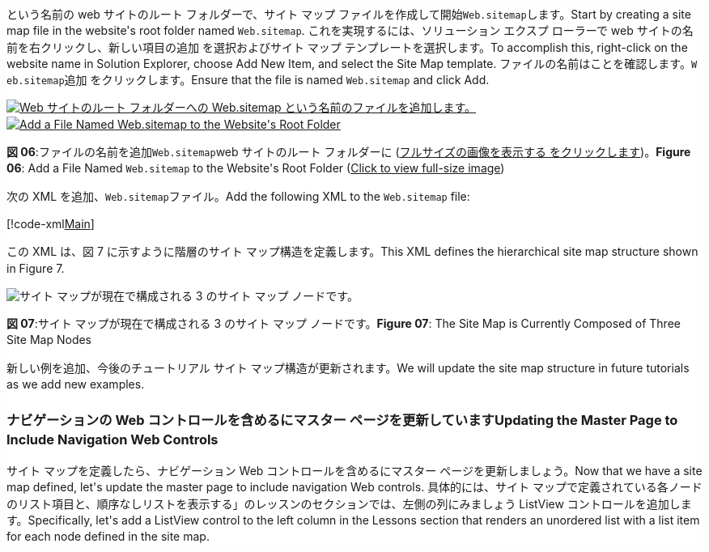 <span data-ttu-id="5d0c0-245">という名前の web サイトのルート フォルダーで、サイト マップ ファイルを作成して開始`Web.sitemap`します。</span><span class="sxs-lookup"><span data-stu-id="5d0c0-245">Start by creating a site map file in the website's root folder named `Web.sitemap`.</span></span> <span data-ttu-id="5d0c0-246">これを実現するには、ソリューション エクスプ ローラーで web サイトの名前を右クリックし、新しい項目の追加 を選択およびサイト マップ テンプレートを選択します。</span><span class="sxs-lookup"><span data-stu-id="5d0c0-246">To accomplish this, right-click on the website name in Solution Explorer, choose Add New Item, and select the Site Map template.</span></span> <span data-ttu-id="5d0c0-247">ファイルの名前はことを確認します。`Web.sitemap`追加 をクリックします。</span><span class="sxs-lookup"><span data-stu-id="5d0c0-247">Ensure that the file is named `Web.sitemap` and click Add.</span></span>


<span data-ttu-id="5d0c0-248">[![Web サイトのルート フォルダーへの Web.sitemap という名前のファイルを追加します。](specifying-the-title-meta-tags-and-other-html-headers-in-the-master-page-cs/_static/image9.png)](specifying-the-title-meta-tags-and-other-html-headers-in-the-master-page-cs/_static/image8.png)</span><span class="sxs-lookup"><span data-stu-id="5d0c0-248">[![Add a File Named Web.sitemap to the Website's Root Folder](specifying-the-title-meta-tags-and-other-html-headers-in-the-master-page-cs/_static/image9.png)](specifying-the-title-meta-tags-and-other-html-headers-in-the-master-page-cs/_static/image8.png)</span></span>

<span data-ttu-id="5d0c0-249">**図 06**:ファイルの名前を追加`Web.sitemap`web サイトのルート フォルダーに ([フルサイズの画像を表示する をクリックします](specifying-the-title-meta-tags-and-other-html-headers-in-the-master-page-cs/_static/image10.png))。</span><span class="sxs-lookup"><span data-stu-id="5d0c0-249">**Figure 06**: Add a File Named `Web.sitemap` to the Website's Root Folder  ([Click to view full-size image](specifying-the-title-meta-tags-and-other-html-headers-in-the-master-page-cs/_static/image10.png))</span></span>


<span data-ttu-id="5d0c0-250">次の XML を追加、`Web.sitemap`ファイル。</span><span class="sxs-lookup"><span data-stu-id="5d0c0-250">Add the following XML to the `Web.sitemap` file:</span></span>


[!code-xml[Main](specifying-the-title-meta-tags-and-other-html-headers-in-the-master-page-cs/samples/sample9.xml)]

<span data-ttu-id="5d0c0-251">この XML は、図 7 に示すように階層のサイト マップ構造を定義します。</span><span class="sxs-lookup"><span data-stu-id="5d0c0-251">This XML defines the hierarchical site map structure shown in Figure 7.</span></span>


![サイト マップが現在で構成される 3 のサイト マップ ノードです。](specifying-the-title-meta-tags-and-other-html-headers-in-the-master-page-cs/_static/image11.png)

<span data-ttu-id="5d0c0-253">**図 07**:サイト マップが現在で構成される 3 のサイト マップ ノードです。</span><span class="sxs-lookup"><span data-stu-id="5d0c0-253">**Figure 07**: The Site Map is Currently Composed of Three Site Map Nodes</span></span>


<span data-ttu-id="5d0c0-254">新しい例を追加、今後のチュートリアル サイト マップ構造が更新されます。</span><span class="sxs-lookup"><span data-stu-id="5d0c0-254">We will update the site map structure in future tutorials as we add new examples.</span></span>

### <a name="updating-the-master-page-to-include-navigation-web-controls"></a><span data-ttu-id="5d0c0-255">ナビゲーションの Web コントロールを含めるにマスター ページを更新しています</span><span class="sxs-lookup"><span data-stu-id="5d0c0-255">Updating the Master Page to Include Navigation Web Controls</span></span>

<span data-ttu-id="5d0c0-256">サイト マップを定義したら、ナビゲーション Web コントロールを含めるにマスター ページを更新しましょう。</span><span class="sxs-lookup"><span data-stu-id="5d0c0-256">Now that we have a site map defined, let's update the master page to include navigation Web controls.</span></span> <span data-ttu-id="5d0c0-257">具体的には、サイト マップで定義されている各ノードのリスト項目と、順序なしリストを表示する」のレッスンのセクションでは、左側の列にみましょう ListView コントロールを追加します。</span><span class="sxs-lookup"><span data-stu-id="5d0c0-257">Specifically, let's add a ListView control to the left column in the Lessons section that renders an unordered list with a list item for each node defined in the site map.</span></span>
